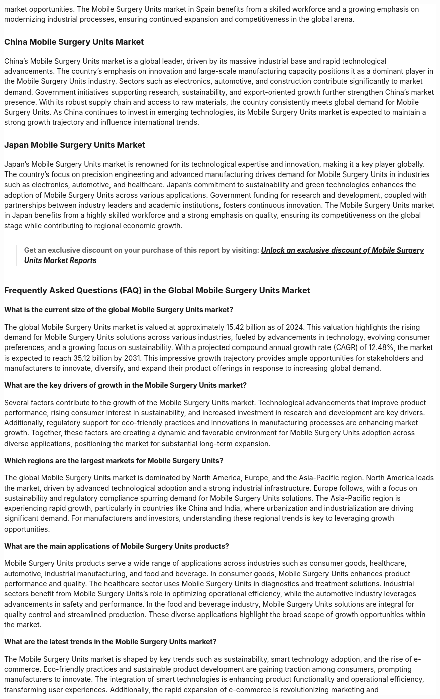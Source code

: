 market opportunities. The Mobile Surgery Units market in Spain benefits from a skilled workforce and a growing emphasis on modernizing industrial processes, ensuring continued expansion and competitiveness in the global arena.</p><h3>China Mobile Surgery Units Market</h3><p>China&rsquo;s Mobile Surgery Units market is a global leader, driven by its massive industrial base and rapid technological advancements. The country&rsquo;s emphasis on innovation and large-scale manufacturing capacity positions it as a dominant player in the Mobile Surgery Units industry. Sectors such as electronics, automotive, and construction contribute significantly to market demand. Government initiatives supporting research, sustainability, and export-oriented growth further strengthen China&rsquo;s market presence. With its robust supply chain and access to raw materials, the country consistently meets global demand for Mobile Surgery Units. As China continues to invest in emerging technologies, its Mobile Surgery Units market is expected to maintain a strong growth trajectory and influence international trends.</p><h3>Japan Mobile Surgery Units Market</h3><p>Japan&rsquo;s Mobile Surgery Units market is renowned for its technological expertise and innovation, making it a key player globally. The country&rsquo;s focus on precision engineering and advanced manufacturing drives demand for Mobile Surgery Units in industries such as electronics, automotive, and healthcare. Japan&rsquo;s commitment to sustainability and green technologies enhances the adoption of Mobile Surgery Units across various applications. Government funding for research and development, coupled with partnerships between industry leaders and academic institutions, fosters continuous innovation. The Mobile Surgery Units market in Japan benefits from a highly skilled workforce and a strong emphasis on quality, ensuring its competitiveness on the global stage while contributing to regional economic growth.</p><hr /><blockquote><p><strong>Get an exclusive discount on your purchase of this report by visiting: <em><a href="://marketresearchpulse.com/ask-for-discount/23551?utm_source=Github&amp;utm_medium=112">Unlock an exclusive discount of Mobile Surgery Units Market Reports</a></em>&nbsp;</strong></p></blockquote><hr /><h3>Frequently Asked Questions (FAQ) in the Global Mobile Surgery Units Market</h3><p><strong>What is the current size of the global Mobile Surgery Units market?</strong></p><p>The global Mobile Surgery Units market is valued at approximately 15.42 billion as of 2024. This valuation highlights the rising demand for Mobile Surgery Units solutions across various industries, fueled by advancements in technology, evolving consumer preferences, and a growing focus on sustainability. With a projected compound annual growth rate (CAGR) of 12.48%, the market is expected to reach 35.12 billion by 2031. This impressive growth trajectory provides ample opportunities for stakeholders and manufacturers to innovate, diversify, and expand their product offerings in response to increasing global demand.</p><p><strong>What are the key drivers of growth in the Mobile Surgery Units market?</strong></p><p>Several factors contribute to the growth of the Mobile Surgery Units market. Technological advancements that improve product performance, rising consumer interest in sustainability, and increased investment in research and development are key drivers. Additionally, regulatory support for eco-friendly practices and innovations in manufacturing processes are enhancing market growth. Together, these factors are creating a dynamic and favorable environment for Mobile Surgery Units adoption across diverse applications, positioning the market for substantial long-term expansion.</p><p><strong>Which regions are the largest markets for Mobile Surgery Units?</strong></p><p>The global Mobile Surgery Units market is dominated by North America, Europe, and the Asia-Pacific region. North America leads the market, driven by advanced technological adoption and a strong industrial infrastructure. Europe follows, with a focus on sustainability and regulatory compliance spurring demand for Mobile Surgery Units solutions. The Asia-Pacific region is experiencing rapid growth, particularly in countries like China and India, where urbanization and industrialization are driving significant demand. For manufacturers and investors, understanding these regional trends is key to leveraging growth opportunities.</p><p><strong>What are the main applications of Mobile Surgery Units products?</strong></p><p>Mobile Surgery Units products serve a wide range of applications across industries such as consumer goods, healthcare, automotive, industrial manufacturing, and food and beverage. In consumer goods, Mobile Surgery Units enhances product performance and quality. The healthcare sector uses Mobile Surgery Units in diagnostics and treatment solutions. Industrial sectors benefit from Mobile Surgery Units&rsquo;s role in optimizing operational efficiency, while the automotive industry leverages advancements in safety and performance. In the food and beverage industry, Mobile Surgery Units solutions are integral for quality control and streamlined production. These diverse applications highlight the broad scope of growth opportunities within the market.</p><p><strong>What are the latest trends in the Mobile Surgery Units market?</strong></p><p>The Mobile Surgery Units market is shaped by key trends such as sustainability, smart technology adoption, and the rise of e-commerce. Eco-friendly practices and sustainable product development are gaining traction among consumers, prompting manufacturers to innovate. The integration of smart technologies is enhancing product functionality and operational efficiency, transforming user experiences. Additionally, the rapid expansion of e-commerce is revolutionizing marketing and